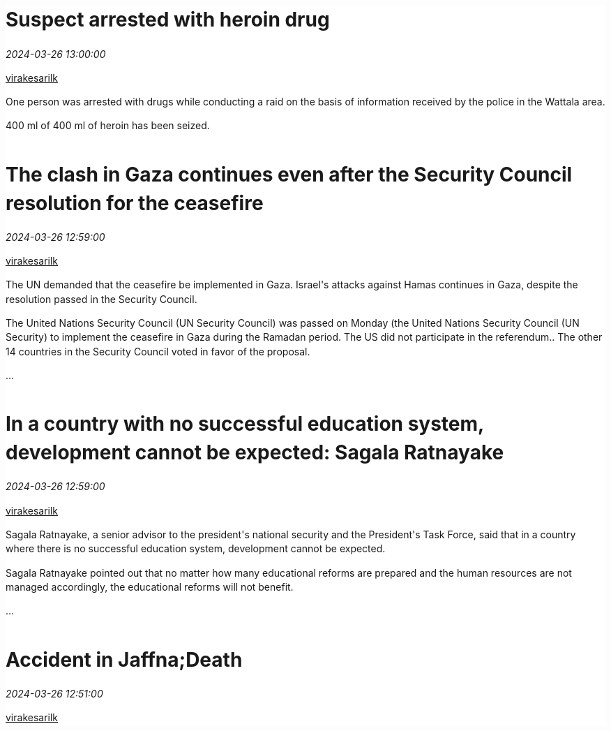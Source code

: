 
# Suspect arrested with heroin drug

*2024-03-26 13:00:00*

[virakesarilk](https://www.virakesari.lk/article/179729)

One person was arrested with drugs while conducting a raid on the basis of information received by the police in the Wattala area.

400 ml of 400 ml of heroin has been seized.



# The clash in Gaza continues even after the Security Council resolution for the ceasefire

*2024-03-26 12:59:00*

[virakesarilk](https://www.virakesari.lk/article/179738)

The UN demanded that the ceasefire be implemented in Gaza. Israel's attacks against Hamas continues in Gaza, despite the resolution passed in the Security Council.

The United Nations Security Council (UN Security Council) was passed on Monday (the United Nations Security Council (UN Security) to implement the ceasefire in Gaza during the Ramadan period. The US did not participate in the referendum.. The other 14 countries in the Security Council voted in favor of the proposal.

...



# In a country with no successful education system, development cannot be expected: Sagala Ratnayake

*2024-03-26 12:59:00*

[virakesarilk](https://www.virakesari.lk/article/179735)

Sagala Ratnayake, a senior advisor to the president's national security and the President's Task Force, said that in a country where there is no successful education system, development cannot be expected.

Sagala Ratnayake pointed out that no matter how many educational reforms are prepared and the human resources are not managed accordingly, the educational reforms will not benefit.

...



# Accident in Jaffna;Death

*2024-03-26 12:51:00*

[virakesarilk](https://www.virakesari.lk/article/179736)
